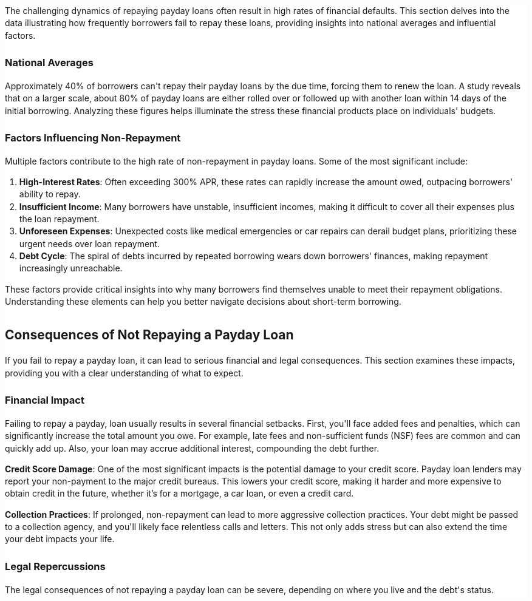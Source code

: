 The challenging dynamics of repaying payday loans often result in high rates of financial defaults. This section delves into the data illustrating how frequently borrowers fail to repay these loans, providing insights into national averages and influential factors.

### National Averages

Approximately 40% of borrowers can't repay their payday loans by the due time, forcing them to renew the loan. A study reveals that on a larger scale, about 80% of payday loans are either rolled over or followed up with another loan within 14 days of the initial borrowing. Analyzing these figures helps illuminate the stress these financial products place on individuals' budgets.

### Factors Influencing Non-Repayment

Multiple factors contribute to the high rate of non-repayment in payday loans. Some of the most significant include:

1.  **High-Interest Rates**: Often exceeding 300% APR, these rates can rapidly increase the amount owed, outpacing borrowers' ability to repay.
2.  **Insufficient Income**: Many borrowers have unstable, insufficient incomes, making it difficult to cover all their expenses plus the loan repayment.
3.  **Unforeseen Expenses**: Unexpected costs like medical emergencies or car repairs can derail budget plans, prioritizing these urgent needs over loan repayment.
4.  **Debt Cycle**: The spiral of debts incurred by repeated borrowing wears down borrowers' finances, making repayment increasingly unreachable.

These factors provide critical insights into why many borrowers find themselves unable to meet their repayment obligations. Understanding these elements can help you better navigate decisions about short-term borrowing.

Consequences of Not Repaying a Payday Loan
------------------------------------------

If you fail to repay a payday loan, it can lead to serious financial and legal consequences. This section examines these impacts, providing you with a clear understanding of what to expect.

### Financial Impact

Failing to repay a payday, loan usually results in several financial setbacks. First, you'll face added fees and penalties, which can significantly increase the total amount you owe. For example, late fees and non-sufficient funds (NSF) fees are common and can quickly add up. Also, your loan may accrue additional interest, compounding the debt further.

**Credit Score Damage**: One of the most significant impacts is the potential damage to your credit score. Payday loan lenders may report your non-payment to the major credit bureaus. This lowers your credit score, making it harder and more expensive to obtain credit in the future, whether it’s for a mortgage, a car loan, or even a credit card.

**Collection Practices**: If prolonged, non-repayment can lead to more aggressive collection practices. Your debt might be passed to a collection agency, and you'll likely face relentless calls and letters. This not only adds stress but can also extend the time your debt impacts your life.

### Legal Repercussions

The legal consequences of not repaying a payday loan can be severe, depending on where you live and the debt's status.
